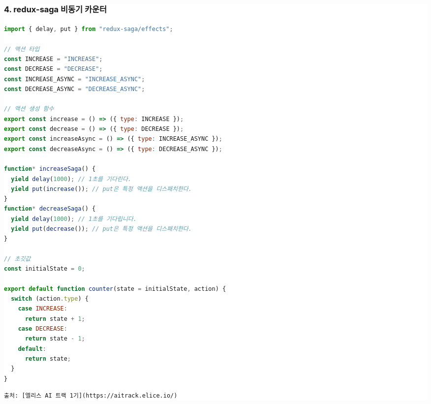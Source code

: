 ### 4. redux-saga 비동기 카운터

```js
import { delay, put } from "redux-saga/effects";

// 액션 타입
const INCREASE = "INCREASE";
const DECREASE = "DECREASE";
const INCREASE_ASYNC = "INCREASE_ASYNC";
const DECREASE_ASYNC = "DECREASE_ASYNC";

// 액션 생성 함수
export const increase = () => ({ type: INCREASE });
export const decrease = () => ({ type: DECREASE });
export const increaseAsync = () => ({ type: INCREASE_ASYNC });
export const decreaseAsync = () => ({ type: DECREASE_ASYNC });

function* increaseSaga() {
  yield delay(1000); // 1초를 기다린다.
  yield put(increase()); // put은 특정 액션을 디스패치한다.
}
function* decreaseSaga() {
  yield delay(1000); // 1초를 기다립니다.
  yield put(decrease()); // put은 특정 액션을 디스패치한다.
}

// 초깃값
const initialState = 0;

export default function counter(state = initialState, action) {
  switch (action.type) {
    case INCREASE:
      return state + 1;
    case DECREASE:
      return state - 1;
    default:
      return state;
  }
}
```

```
출처: [엘리스 AI 트랙 1기](https://aitrack.elice.io/)
```
